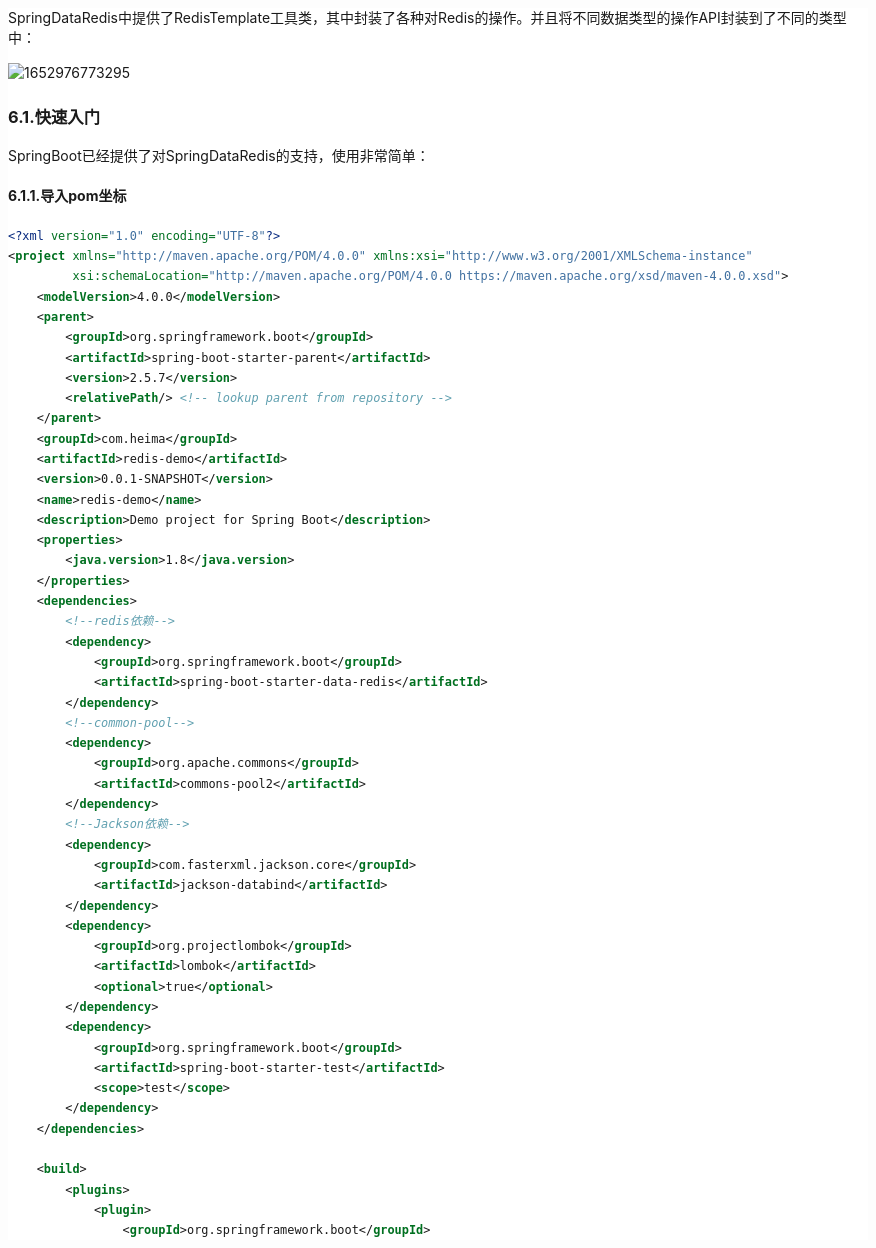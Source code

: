 SpringDataRedis中提供了RedisTemplate工具类，其中封装了各种对Redis的操作。并且将不同数据类型的操作API封装到了不同的类型中：

![1652976773295](.\Redis.assets\1652976773295.png)



### 6.1.快速入门

SpringBoot已经提供了对SpringDataRedis的支持，使用非常简单：

#### 6.1.1.导入pom坐标

```xml
<?xml version="1.0" encoding="UTF-8"?>
<project xmlns="http://maven.apache.org/POM/4.0.0" xmlns:xsi="http://www.w3.org/2001/XMLSchema-instance"
         xsi:schemaLocation="http://maven.apache.org/POM/4.0.0 https://maven.apache.org/xsd/maven-4.0.0.xsd">
    <modelVersion>4.0.0</modelVersion>
    <parent>
        <groupId>org.springframework.boot</groupId>
        <artifactId>spring-boot-starter-parent</artifactId>
        <version>2.5.7</version>
        <relativePath/> <!-- lookup parent from repository -->
    </parent>
    <groupId>com.heima</groupId>
    <artifactId>redis-demo</artifactId>
    <version>0.0.1-SNAPSHOT</version>
    <name>redis-demo</name>
    <description>Demo project for Spring Boot</description>
    <properties>
        <java.version>1.8</java.version>
    </properties>
    <dependencies>
        <!--redis依赖-->
        <dependency>
            <groupId>org.springframework.boot</groupId>
            <artifactId>spring-boot-starter-data-redis</artifactId>
        </dependency>
        <!--common-pool-->
        <dependency>
            <groupId>org.apache.commons</groupId>
            <artifactId>commons-pool2</artifactId>
        </dependency>
        <!--Jackson依赖-->
        <dependency>
            <groupId>com.fasterxml.jackson.core</groupId>
            <artifactId>jackson-databind</artifactId>
        </dependency>
        <dependency>
            <groupId>org.projectlombok</groupId>
            <artifactId>lombok</artifactId>
            <optional>true</optional>
        </dependency>
        <dependency>
            <groupId>org.springframework.boot</groupId>
            <artifactId>spring-boot-starter-test</artifactId>
            <scope>test</scope>
        </dependency>
    </dependencies>

    <build>
        <plugins>
            <plugin>
                <groupId>org.springframework.boot</groupId>
```